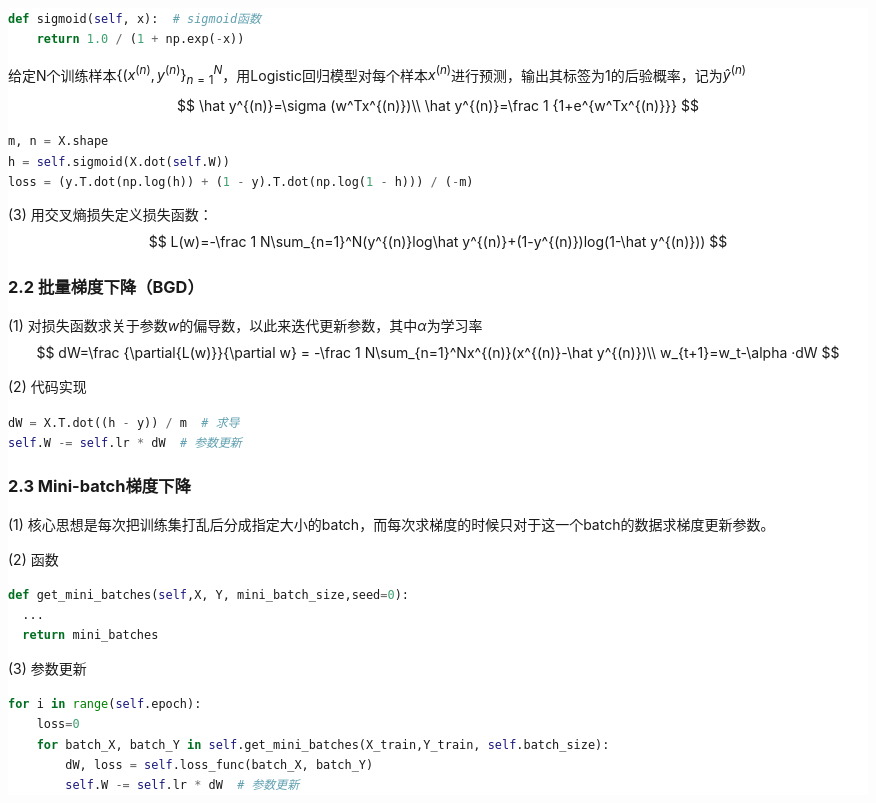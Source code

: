 ```python
def sigmoid(self, x):  # sigmoid函数
    return 1.0 / (1 + np.exp(-x))
```

给定N个训练样本$\{(x^{(n)},y^{(n)}\}_{n=1}^N$，用Logistic回归模型对每个样本$x^{(n)}$进行预测，输出其标签为1的后验概率，记为$\hat y^{(n)}$
$$
\hat y^{(n)}=\sigma (w^Tx^{(n)})\\
\hat y^{(n)}=\frac 1 {1+e^{w^Tx^{(n)}}}
$$

```python
m, n = X.shape 
h = self.sigmoid(X.dot(self.W)) 
loss = (y.T.dot(np.log(h)) + (1 - y).T.dot(np.log(1 - h))) / (-m)
```

(3) 用交叉熵损失定义损失函数：
$$
L(w)=-\frac 1 N\sum_{n=1}^N(y^{(n)}log\hat y^{(n)}+(1-y^{(n)})log(1-\hat y^{(n)}))
$$

### 2.2 批量梯度下降（BGD）

(1) 对损失函数求关于参数$w$的偏导数，以此来迭代更新参数，其中$\alpha$为学习率
$$
dW=\frac {\partial{L(w)}}{\partial w} = -\frac 1 N\sum_{n=1}^Nx^{(n)}(x^{(n)}-\hat y^{(n)})\\
w_{t+1}=w_t-\alpha ·dW
$$

(2) 代码实现

```python
dW = X.T.dot((h - y)) / m  # 求导
self.W -= self.lr * dW  # 参数更新
```

### 2.3 Mini-batch梯度下降

(1) 核心思想是每次把训练集打乱后分成指定大小的batch，而每次求梯度的时候只对于这一个batch的数据求梯度更新参数。

(2) 函数

```python
def get_mini_batches(self,X, Y, mini_batch_size,seed=0):
  ...
  return mini_batches
```

(3) 参数更新

```python
for i in range(self.epoch):
    loss=0
    for batch_X, batch_Y in self.get_mini_batches(X_train,Y_train, self.batch_size):
        dW, loss = self.loss_func(batch_X, batch_Y)
        self.W -= self.lr * dW  # 参数更新
```
